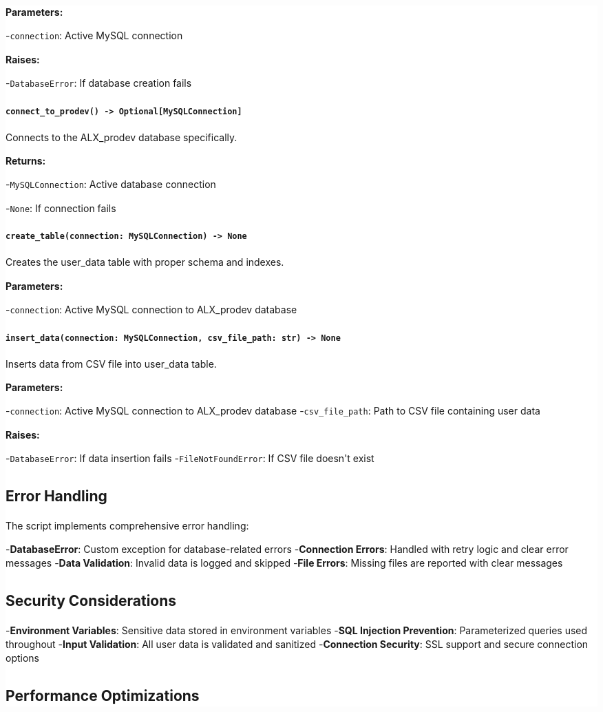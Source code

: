 **Parameters:**

-`connection`: Active MySQL connection

**Raises:**

-`DatabaseError`: If database creation fails

#### `connect_to_prodev() -> Optional[MySQLConnection]`

Connects to the ALX_prodev database specifically.

**Returns:**

-`MySQLConnection`: Active database connection

-`None`: If connection fails

#### `create_table(connection: MySQLConnection) -> None`

Creates the user_data table with proper schema and indexes.

**Parameters:**

-`connection`: Active MySQL connection to ALX_prodev database

#### `insert_data(connection: MySQLConnection, csv_file_path: str) -> None`

Inserts data from CSV file into user_data table.

**Parameters:**

-`connection`: Active MySQL connection to ALX_prodev database
-`csv_file_path`: Path to CSV file containing user data

**Raises:**

-`DatabaseError`: If data insertion fails
-`FileNotFoundError`: If CSV file doesn't exist

## Error Handling

The script implements comprehensive error handling:

-**DatabaseError**: Custom exception for database-related errors
-**Connection Errors**: Handled with retry logic and clear error messages
-**Data Validation**: Invalid data is logged and skipped
-**File Errors**: Missing files are reported with clear messages

## Security Considerations

-**Environment Variables**: Sensitive data stored in environment variables
-**SQL Injection Prevention**: Parameterized queries used throughout
-**Input Validation**: All user data is validated and sanitized
-**Connection Security**: SSL support and secure connection options

## Performance Optimizations
